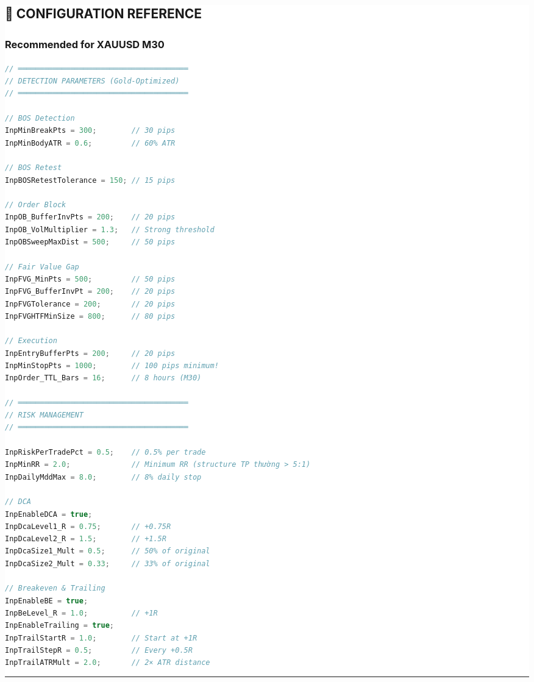 
## 🎯 CONFIGURATION REFERENCE

### Recommended for XAUUSD M30

```cpp
// ═══════════════════════════════════════
// DETECTION PARAMETERS (Gold-Optimized)
// ═══════════════════════════════════════

// BOS Detection
InpMinBreakPts = 300;        // 30 pips
InpMinBodyATR = 0.6;         // 60% ATR

// BOS Retest
InpBOSRetestTolerance = 150; // 15 pips

// Order Block
InpOB_BufferInvPts = 200;    // 20 pips
InpOB_VolMultiplier = 1.3;   // Strong threshold
InpOBSweepMaxDist = 500;     // 50 pips

// Fair Value Gap
InpFVG_MinPts = 500;         // 50 pips
InpFVG_BufferInvPt = 200;    // 20 pips
InpFVGTolerance = 200;       // 20 pips
InpFVGHTFMinSize = 800;      // 80 pips

// Execution
InpEntryBufferPts = 200;     // 20 pips
InpMinStopPts = 1000;        // 100 pips minimum!
InpOrder_TTL_Bars = 16;      // 8 hours (M30)

// ═══════════════════════════════════════
// RISK MANAGEMENT
// ═══════════════════════════════════════

InpRiskPerTradePct = 0.5;    // 0.5% per trade
InpMinRR = 2.0;              // Minimum RR (structure TP thường > 5:1)
InpDailyMddMax = 8.0;        // 8% daily stop

// DCA
InpEnableDCA = true;
InpDcaLevel1_R = 0.75;       // +0.75R
InpDcaLevel2_R = 1.5;        // +1.5R
InpDcaSize1_Mult = 0.5;      // 50% of original
InpDcaSize2_Mult = 0.33;     // 33% of original

// Breakeven & Trailing
InpEnableBE = true;
InpBeLevel_R = 1.0;          // +1R
InpEnableTrailing = true;
InpTrailStartR = 1.0;        // Start at +1R
InpTrailStepR = 0.5;         // Every +0.5R
InpTrailATRMult = 2.0;       // 2× ATR distance
```

---